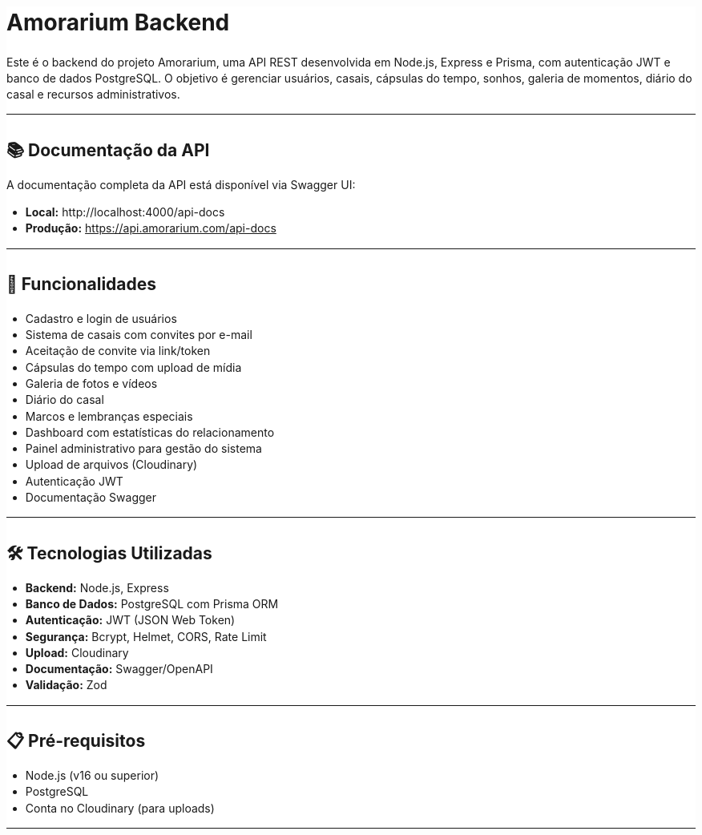 # Amorarium Backend

Este é o backend do projeto Amorarium, uma API REST desenvolvida em Node.js, Express e Prisma, com autenticação JWT e banco de dados PostgreSQL. O objetivo é gerenciar usuários, casais, cápsulas do tempo, sonhos, galeria de momentos, diário do casal e recursos administrativos.

---

## 📚 Documentação da API

A documentação completa da API está disponível via Swagger UI:

- **Local:** http://localhost:4000/api-docs
- **Produção:** https://api.amorarium.com/api-docs

---

## 🚀 Funcionalidades

- Cadastro e login de usuários
- Sistema de casais com convites por e-mail
- Aceitação de convite via link/token
- Cápsulas do tempo com upload de mídia
- Galeria de fotos e vídeos
- Diário do casal
- Marcos e lembranças especiais
- Dashboard com estatísticas do relacionamento
- Painel administrativo para gestão do sistema
- Upload de arquivos (Cloudinary)
- Autenticação JWT
- Documentação Swagger

---

## 🛠️ Tecnologias Utilizadas

- **Backend:** Node.js, Express
- **Banco de Dados:** PostgreSQL com Prisma ORM
- **Autenticação:** JWT (JSON Web Token)
- **Segurança:** Bcrypt, Helmet, CORS, Rate Limit
- **Upload:** Cloudinary
- **Documentação:** Swagger/OpenAPI
- **Validação:** Zod

---

## 📋 Pré-requisitos

- Node.js (v16 ou superior)
- PostgreSQL
- Conta no Cloudinary (para uploads)

---